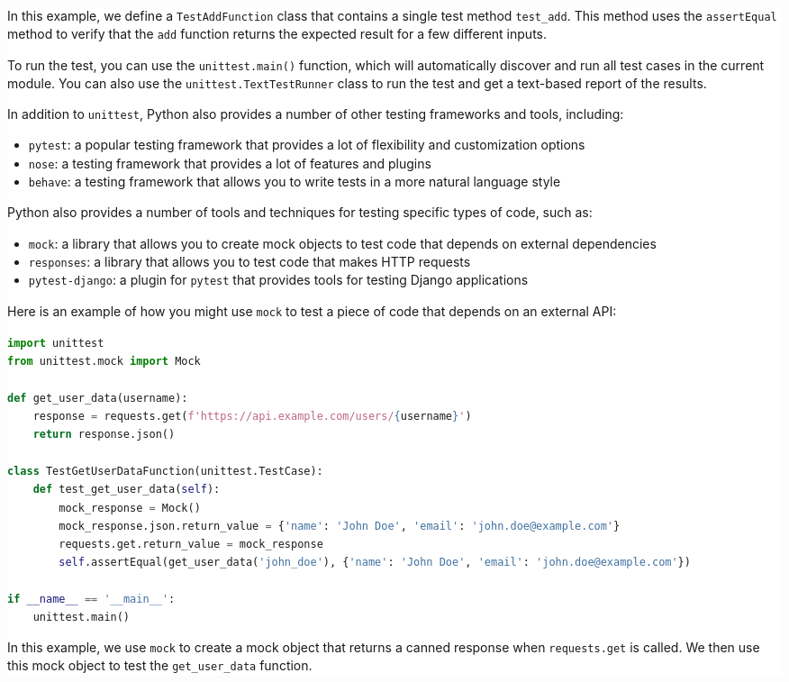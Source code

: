 In this example, we define a `TestAddFunction` class that contains a single 
test method `test_add`. This method uses the `assertEqual` method to verify 
that the `add` function returns the expected result for a few different inputs.

To run the test, you can use the `unittest.main()` function, which will 
automatically discover and run all test cases in the current module. You 
can also use the `unittest.TextTestRunner` class to run the test and get a 
text-based report of the results.

In addition to `unittest`, Python also provides a number of other testing 
frameworks and tools, including:

* `pytest`: a popular testing framework that provides a lot of flexibility 
and customization options
* `nose`: a testing framework that provides a lot of features and plugins
* `behave`: a testing framework that allows you to write tests in a more 
natural language style

Python also provides a number of tools and techniques for testing specific 
types of code, such as:

* `mock`: a library that allows you to create mock objects to test code that 
depends on external dependencies
* `responses`: a library that allows you to test code that makes HTTP requests
* `pytest-django`: a plugin for `pytest` that provides tools for testing Django
applications

Here is an example of how you might use `mock` to test a piece of code that 
depends on an external API:

```python
import unittest
from unittest.mock import Mock

def get_user_data(username):
    response = requests.get(f'https://api.example.com/users/{username}')
    return response.json()

class TestGetUserDataFunction(unittest.TestCase):
    def test_get_user_data(self):
        mock_response = Mock()
        mock_response.json.return_value = {'name': 'John Doe', 'email': 'john.doe@example.com'}
        requests.get.return_value = mock_response
        self.assertEqual(get_user_data('john_doe'), {'name': 'John Doe', 'email': 'john.doe@example.com'})

if __name__ == '__main__':
    unittest.main()
```

In this example, we use `mock` to create a mock object that returns a canned 
response when `requests.get` is called. We then use this mock object to test the
`get_user_data` function.